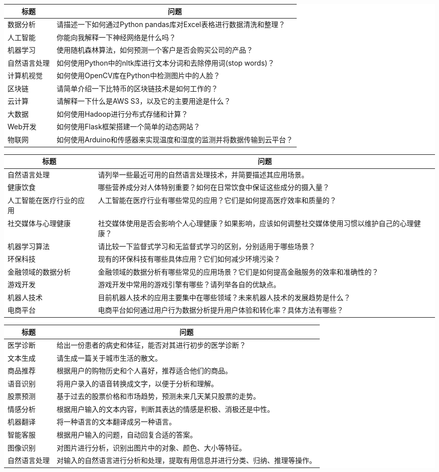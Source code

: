 |标题|问题|
|----|----|
|数据分析|请描述一下如何通过Python pandas库对Excel表格进行数据清洗和整理？|
|人工智能|你能向我解释一下神经网络是什么吗？|
|机器学习|使用随机森林算法，如何预测一个客户是否会购买公司的产品？|
|自然语言处理|如何使用Python中的nltk库进行文本分词和去除停用词(stop words)？|
|计算机视觉|如何使用OpenCV库在Python中检测图片中的人脸？|
|区块链|请简单介绍一下比特币的区块链技术是如何工作的？|
|云计算|请解释一下什么是AWS S3，以及它的主要用途是什么？|
|大数据|如何使用Hadoop进行分布式存储和计算？|
|Web开发|如何使用Flask框架搭建一个简单的动态网站？|
|物联网|如何使用Arduino和传感器来实现温度和湿度的监测并将数据传输到云平台？|

|标题|问题|
|---|---|
|自然语言处理|请列举一些最近可用的自然语言处理技术，并简要描述其应用场景。|
|健康饮食|哪些营养成分对人体特别重要？如何在日常饮食中保证这些成分的摄入量？|
|人工智能在医疗行业的应用|人工智能在医疗行业有哪些常见的应用？它们是如何提高医疗效率和质量的？|
|社交媒体与心理健康|社交媒体使用是否会影响个人心理健康？如果影响，应该如何调整社交媒体使用习惯以维护自己的心理健康？|
|机器学习算法|请比较一下监督式学习和无监督式学习的区别，分别适用于哪些场景？|
|环保科技|现有的环保科技有哪些具体应用？它们如何减少环境污染？|
|金融领域的数据分析|金融领域的数据分析有哪些常见的应用场景？它们是如何提高金融服务的效率和准确性的？|
|游戏开发|游戏开发中常用的游戏引擎有哪些？请列举各自的优缺点。|
|机器人技术|目前机器人技术的应用主要集中在哪些领域？未来机器人技术的发展趋势是什么？|
|电商平台|电商平台如何通过用户行为数据分析提升用户体验和转化率？具体方法有哪些？|

|标题|问题|
|---|---|
|医学诊断|给出一份患者的病史和体征，能否对其进行初步的医学诊断？|
|文本生成|请生成一篇关于城市生活的散文。|
|商品推荐|根据用户的购物历史和个人喜好，推荐适合他们的商品。|
|语音识别|将用户录入的语音转换成文字，以便于分析和理解。|
|股票预测|基于过去的股票价格和市场趋势，预测未来几天某只股票的走势。|
|情感分析|根据用户输入的文本内容，判断其表达的情感是积极、消极还是中性。|
|机器翻译|将一种语言的文本翻译成另一种语言。|
|智能客服|根据用户输入的问题，自动回复合适的答案。|
|图像识别|对图片进行分析，识别出图片中的对象、颜色、大小等特征。|
|自然语言处理|对输入的自然语言进行分析和处理，提取有用信息并进行分类、归纳、推理等操作。|
